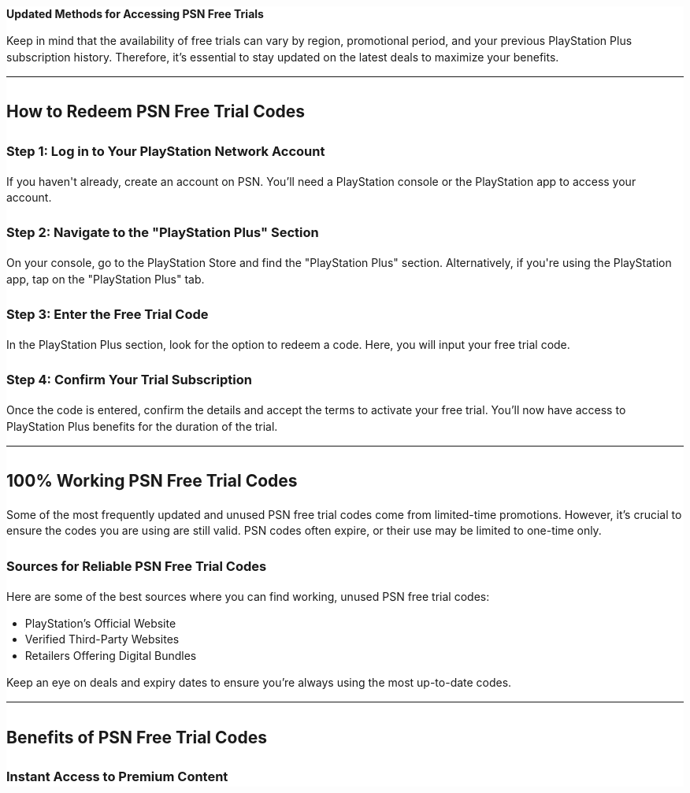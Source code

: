 **Updated Methods for Accessing PSN Free Trials**

Keep in mind that the availability of free trials can vary by region, promotional period, and your previous PlayStation Plus subscription history. Therefore, it’s essential to stay updated on the latest deals to maximize your benefits.

---

## How to Redeem PSN Free Trial Codes

### Step 1: Log in to Your PlayStation Network Account

If you haven't already, create an account on PSN. You’ll need a PlayStation console or the PlayStation app to access your account.

### Step 2: Navigate to the "PlayStation Plus" Section

On your console, go to the PlayStation Store and find the "PlayStation Plus" section. Alternatively, if you're using the PlayStation app, tap on the "PlayStation Plus" tab.

### Step 3: Enter the Free Trial Code

In the PlayStation Plus section, look for the option to redeem a code. Here, you will input your free trial code.

### Step 4: Confirm Your Trial Subscription

Once the code is entered, confirm the details and accept the terms to activate your free trial. You’ll now have access to PlayStation Plus benefits for the duration of the trial.

---

## 100% Working PSN Free Trial Codes

Some of the most frequently updated and unused PSN free trial codes come from limited-time promotions. However, it’s crucial to ensure the codes you are using are still valid. PSN codes often expire, or their use may be limited to one-time only.

### Sources for Reliable PSN Free Trial Codes

Here are some of the best sources where you can find working, unused PSN free trial codes:

- PlayStation’s Official Website
- Verified Third-Party Websites
- Retailers Offering Digital Bundles

Keep an eye on deals and expiry dates to ensure you’re always using the most up-to-date codes.

---

## Benefits of PSN Free Trial Codes

### Instant Access to Premium Content
